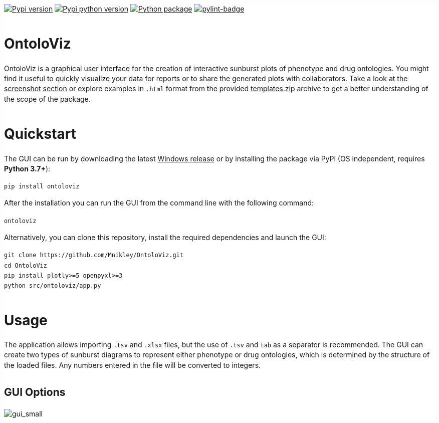 [![Pypi version](https://img.shields.io/pypi/v/OntoloViz.svg)](https://pypi.python.org/pypi/ontoloviz)
[![Pypi python version](https://img.shields.io/pypi/pyversions/ontoloviz)](https://img.shields.io/pypi/pyversions/ontoloviz)
[![Python package](https://github.com/Mnikley/OntoloViz/actions/workflows/python-package.yml/badge.svg)](https://github.com/Mnikley/OntoloViz/actions/workflows/python-package.yml)
[![pylint-badge](https://img.shields.io/endpoint?url=https://gist.githubusercontent.com/Mnikley/303283c4b9026d59cda9e9dd9f697110/raw/pylint_badge.json)](https://github.com/Mnikley/OntoloViz/actions/workflows/pylint.yml)



OntoloViz
=========

OntoloViz is a graphical user interface for the creation of interactive sunburst plots of phenotype and drug ontologies.
You might find it useful to quickly visualize your data for reports or to share the generated plots with collaborators.
Take a look at the [screenshot section](#screenshots) or explore examples in `.html` format from the
provided [templates.zip](https://github.com/Mnikley/OntoloViz/releases/download/v1.0.3/templates.zip) archive to get a 
better understanding of the scope of the package.  

Quickstart
==========
The GUI can be run by downloading the latest [Windows release](https://github.com/Mnikley/OntoloViz/releases) 
or by installing the package via PyPi (OS independent, requires **Python 3.7+**):

    pip install ontoloviz

After the installation you can run the GUI from the command line with the following command:

    ontoloviz

Alternatively, you can clone this repository, install the required dependencies and launch the GUI:

    git clone https://github.com/Mnikley/OntoloViz.git
    cd OntoloViz
    pip install plotly>=5 openpyxl>=3
    python src/ontoloviz/app.py

Usage
=====

The application allows importing `.tsv` and `.xlsx` files, but the use of `.tsv` and `tab` as a 
separator is recommended. The GUI can create two types of sunburst diagrams to represent either phenotype or drug 
ontologies, which is determined by the structure of the loaded files. Any numbers entered in the file will be converted 
to integers.

GUI Options
-----------
![gui_small](https://user-images.githubusercontent.com/75040444/213717385-adb372a9-d0a4-4861-af9e-3fcb7a3c195d.jpg)
